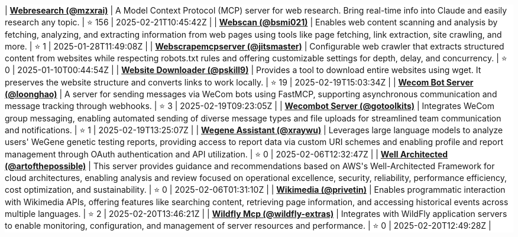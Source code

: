 | **[Webresearch (@mzxrai)](https://github.com/mzxrai/mcp-webresearch)**                                                                                         | A Model Context Protocol (MCP) server for web research. Bring real-time info into Claude and easily research any topic.                                                                                                                                                                                                        | ⭐ 156   | 2025-02-21T10:45:42Z |
| **[Webscan (@bsmi021)](https://github.com/bsmi021/mcp-server-webscan)**                                                                                        | Enables web content scanning and analysis by fetching, analyzing, and extracting information from web pages using tools like page fetching, link extraction, site crawling, and more.                                                                                                                                          | ⭐ 1     | 2025-01-28T11:49:08Z |
| **[Webscrapemcpserver (@jitsmaster)](https://github.com/jitsmaster/WebScrapeMCPServer)**                                                                       | Configurable web crawler that extracts structured content from websites while respecting robots.txt rules and offering customizable settings for depth, delay, and concurrency.                                                                                                                                                | ⭐ 0     | 2025-01-10T00:44:54Z |
| **[Website Downloader (@pskill9)](https://github.com/pskill9/website-downloader)**                                                                             | Provides a tool to download entire websites using wget. It preserves the website structure and converts links to work locally.                                                                                                                                                                                                 | ⭐ 19    | 2025-02-19T15:03:34Z |
| **[Wecom Bot Server (@loonghao)](https://github.com/loonghao/wecom-bot-mcp-server)**                                                                           | A server for sending messages via WeCom bots using FastMCP, supporting asynchronous communication and message tracking through webhooks.                                                                                                                                                                                       | ⭐ 3     | 2025-02-19T09:23:05Z |
| **[Wecombot Server (@gotoolkits)](https://github.com/gotoolkits/mcp-wecombot-server)**                                                                         | Integrates WeCom group messaging, enabling automated sending of diverse message types and file uploads for streamlined team communication and notifications.                                                                                                                                                                   | ⭐ 1     | 2025-02-19T13:25:07Z |
| **[Wegene Assistant (@xraywu)](https://github.com/xraywu/mcp-wegene-assistant)**                                                                               | Leverages large language models to analyze users' WeGene genetic testing reports, providing access to report data via custom URI schemes and enabling profile and report management through OAuth authentication and API utilization.                                                                                          | ⭐ 0     | 2025-02-06T12:32:47Z |
| **[Well Architected (@artofthepossible)](https://github.com/artofthepossible/mcp-well-architected)**                                                           | This server provides guidance and recommendations based on AWS's Well-Architected Framework for cloud architectures, enabling analysis and review focused on operational excellence, security, reliability, performance efficiency, cost optimization, and sustainability.                                                     | ⭐ 0     | 2025-02-06T01:31:10Z |
| **[Wikimedia (@privetin)](https://github.com/privetin/wikimedia)**                                                                                             | Enables programmatic interaction with Wikimedia APIs, offering features like searching content, retrieving page information, and accessing historical events across multiple languages.                                                                                                                                        | ⭐ 2     | 2025-02-20T13:46:21Z |
| **[Wildfly Mcp (@wildfly-extras)](https://github.com/wildfly-extras/wildfly-mcp)**                                                                             | Integrates with WildFly application servers to enable monitoring, configuration, and management of server resources and performance.                                                                                                                                                                                           | ⭐ 0     | 2025-02-20T12:49:28Z |